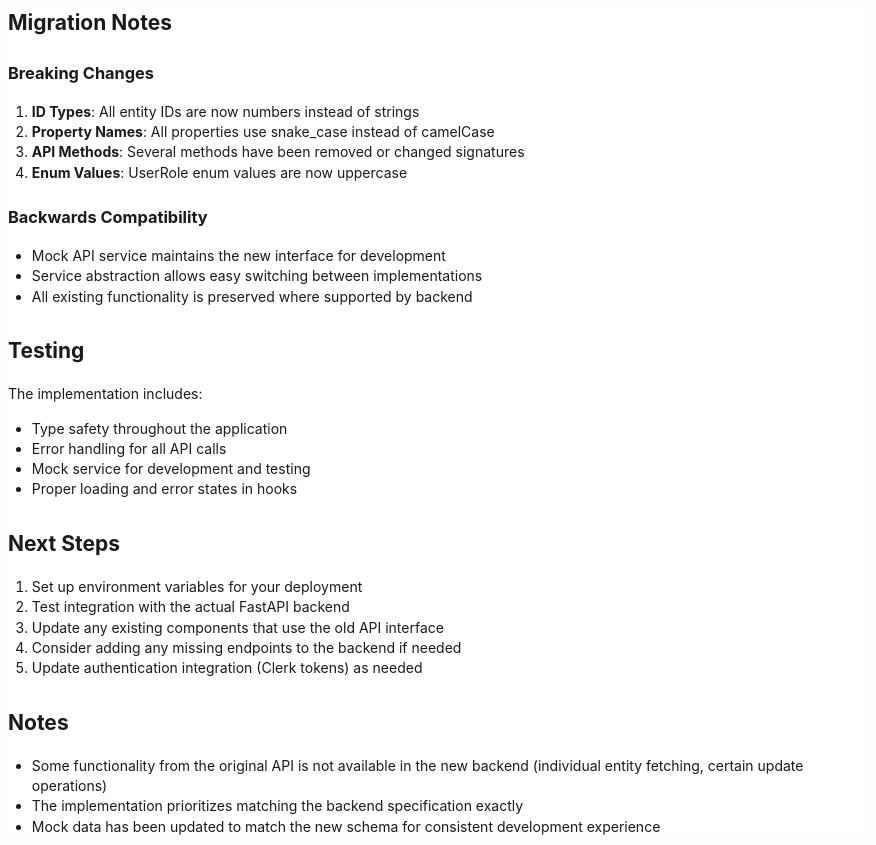 ## Migration Notes

### Breaking Changes
1. **ID Types**: All entity IDs are now numbers instead of strings
2. **Property Names**: All properties use snake_case instead of camelCase
3. **API Methods**: Several methods have been removed or changed signatures
4. **Enum Values**: UserRole enum values are now uppercase

### Backwards Compatibility
- Mock API service maintains the new interface for development
- Service abstraction allows easy switching between implementations
- All existing functionality is preserved where supported by backend

## Testing

The implementation includes:
- Type safety throughout the application
- Error handling for all API calls
- Mock service for development and testing
- Proper loading and error states in hooks

## Next Steps

1. Set up environment variables for your deployment
2. Test integration with the actual FastAPI backend
3. Update any existing components that use the old API interface
4. Consider adding any missing endpoints to the backend if needed
5. Update authentication integration (Clerk tokens) as needed

## Notes

- Some functionality from the original API is not available in the new backend (individual entity fetching, certain update operations)
- The implementation prioritizes matching the backend specification exactly
- Mock data has been updated to match the new schema for consistent development experience
